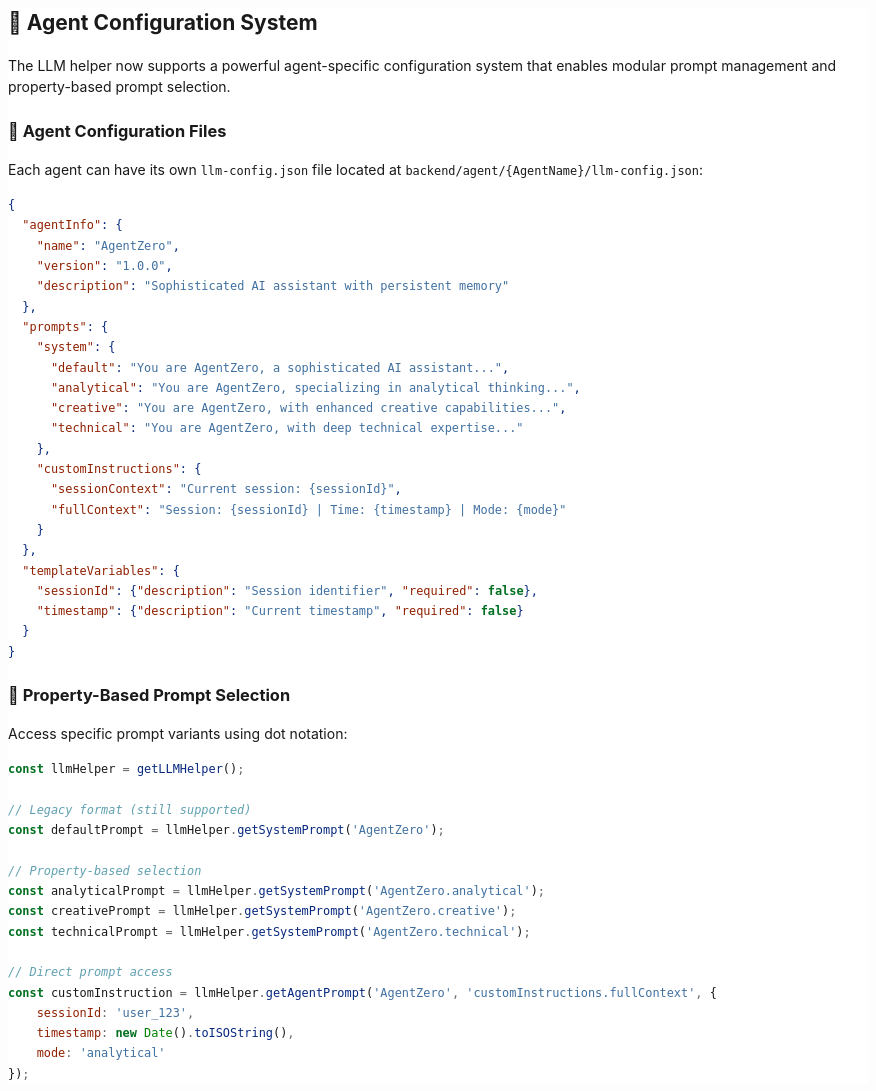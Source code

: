 ## 📝 Agent Configuration System

The LLM helper now supports a powerful agent-specific configuration system that enables modular prompt management and property-based prompt selection.

### 🎯 **Agent Configuration Files**

Each agent can have its own `llm-config.json` file located at `backend/agent/{AgentName}/llm-config.json`:

```json
{
  "agentInfo": {
    "name": "AgentZero",
    "version": "1.0.0",
    "description": "Sophisticated AI assistant with persistent memory"
  },
  "prompts": {
    "system": {
      "default": "You are AgentZero, a sophisticated AI assistant...",
      "analytical": "You are AgentZero, specializing in analytical thinking...",
      "creative": "You are AgentZero, with enhanced creative capabilities...",
      "technical": "You are AgentZero, with deep technical expertise..."
    },
    "customInstructions": {
      "sessionContext": "Current session: {sessionId}",
      "fullContext": "Session: {sessionId} | Time: {timestamp} | Mode: {mode}"
    }
  },
  "templateVariables": {
    "sessionId": {"description": "Session identifier", "required": false},
    "timestamp": {"description": "Current timestamp", "required": false}
  }
}
```

### 🔧 **Property-Based Prompt Selection**

Access specific prompt variants using dot notation:

```javascript
const llmHelper = getLLMHelper();

// Legacy format (still supported)
const defaultPrompt = llmHelper.getSystemPrompt('AgentZero');

// Property-based selection
const analyticalPrompt = llmHelper.getSystemPrompt('AgentZero.analytical');
const creativePrompt = llmHelper.getSystemPrompt('AgentZero.creative');
const technicalPrompt = llmHelper.getSystemPrompt('AgentZero.technical');

// Direct prompt access
const customInstruction = llmHelper.getAgentPrompt('AgentZero', 'customInstructions.fullContext', {
    sessionId: 'user_123',
    timestamp: new Date().toISOString(),
    mode: 'analytical'
});
```
